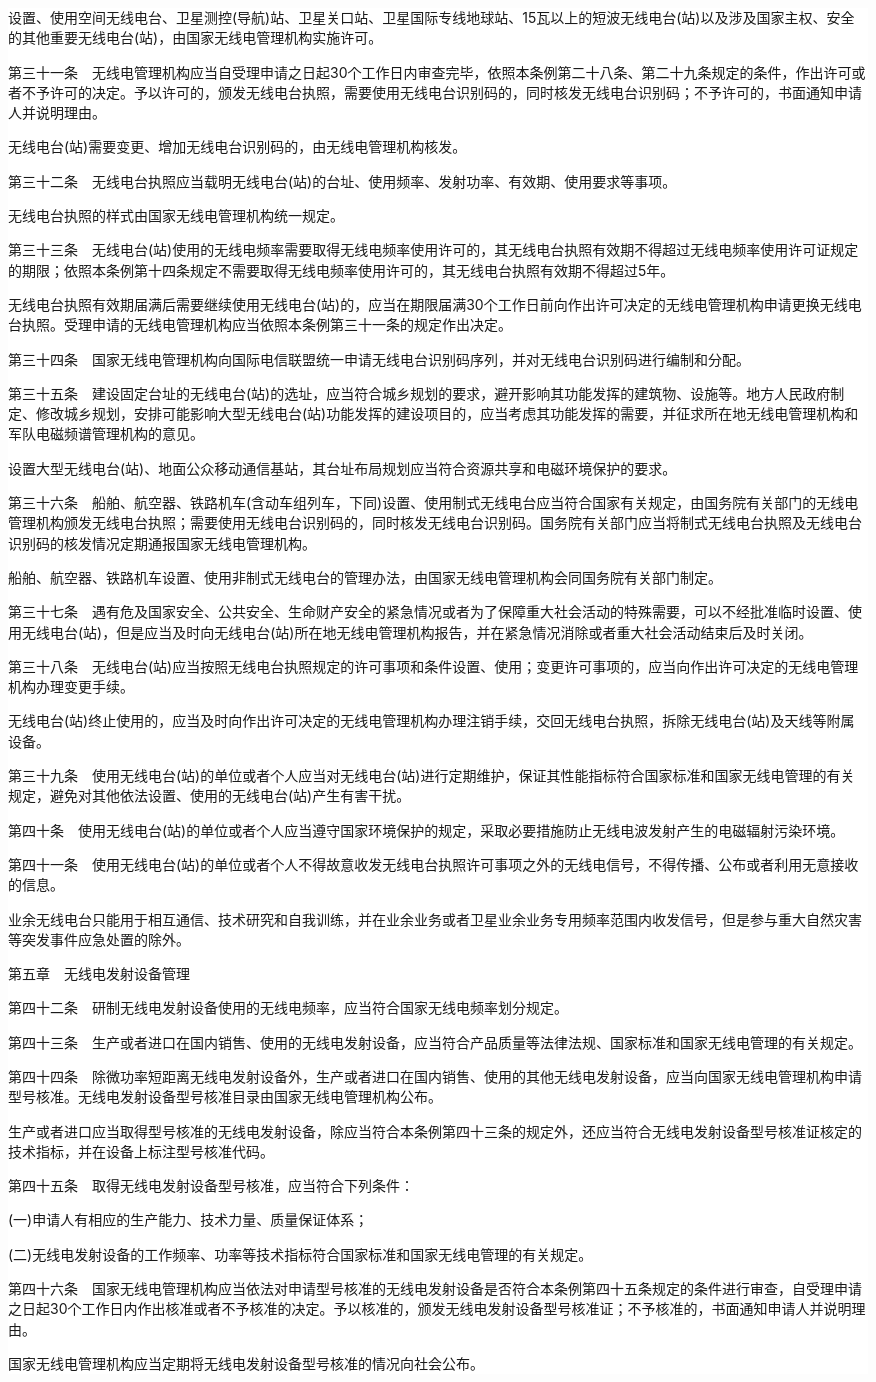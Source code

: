 设置、使用空间无线电台、卫星测控(导航)站、卫星关口站、卫星国际专线地球站、15瓦以上的短波无线电台(站)以及涉及国家主权、安全的其他重要无线电台(站)，由国家无线电管理机构实施许可。

第三十一条　无线电管理机构应当自受理申请之日起30个工作日内审查完毕，依照本条例第二十八条、第二十九条规定的条件，作出许可或者不予许可的决定。予以许可的，颁发无线电台执照，需要使用无线电台识别码的，同时核发无线电台识别码；不予许可的，书面通知申请人并说明理由。

无线电台(站)需要变更、增加无线电台识别码的，由无线电管理机构核发。

第三十二条　无线电台执照应当载明无线电台(站)的台址、使用频率、发射功率、有效期、使用要求等事项。

无线电台执照的样式由国家无线电管理机构统一规定。

第三十三条　无线电台(站)使用的无线电频率需要取得无线电频率使用许可的，其无线电台执照有效期不得超过无线电频率使用许可证规定的期限；依照本条例第十四条规定不需要取得无线电频率使用许可的，其无线电台执照有效期不得超过5年。

无线电台执照有效期届满后需要继续使用无线电台(站)的，应当在期限届满30个工作日前向作出许可决定的无线电管理机构申请更换无线电台执照。受理申请的无线电管理机构应当依照本条例第三十一条的规定作出决定。

第三十四条　国家无线电管理机构向国际电信联盟统一申请无线电台识别码序列，并对无线电台识别码进行编制和分配。

第三十五条　建设固定台址的无线电台(站)的选址，应当符合城乡规划的要求，避开影响其功能发挥的建筑物、设施等。地方人民政府制定、修改城乡规划，安排可能影响大型无线电台(站)功能发挥的建设项目的，应当考虑其功能发挥的需要，并征求所在地无线电管理机构和军队电磁频谱管理机构的意见。

设置大型无线电台(站)、地面公众移动通信基站，其台址布局规划应当符合资源共享和电磁环境保护的要求。

第三十六条　船舶、航空器、铁路机车(含动车组列车，下同)设置、使用制式无线电台应当符合国家有关规定，由国务院有关部门的无线电管理机构颁发无线电台执照；需要使用无线电台识别码的，同时核发无线电台识别码。国务院有关部门应当将制式无线电台执照及无线电台识别码的核发情况定期通报国家无线电管理机构。

船舶、航空器、铁路机车设置、使用非制式无线电台的管理办法，由国家无线电管理机构会同国务院有关部门制定。

第三十七条　遇有危及国家安全、公共安全、生命财产安全的紧急情况或者为了保障重大社会活动的特殊需要，可以不经批准临时设置、使用无线电台(站)，但是应当及时向无线电台(站)所在地无线电管理机构报告，并在紧急情况消除或者重大社会活动结束后及时关闭。

第三十八条　无线电台(站)应当按照无线电台执照规定的许可事项和条件设置、使用；变更许可事项的，应当向作出许可决定的无线电管理机构办理变更手续。

无线电台(站)终止使用的，应当及时向作出许可决定的无线电管理机构办理注销手续，交回无线电台执照，拆除无线电台(站)及天线等附属设备。

第三十九条　使用无线电台(站)的单位或者个人应当对无线电台(站)进行定期维护，保证其性能指标符合国家标准和国家无线电管理的有关规定，避免对其他依法设置、使用的无线电台(站)产生有害干扰。

第四十条　使用无线电台(站)的单位或者个人应当遵守国家环境保护的规定，采取必要措施防止无线电波发射产生的电磁辐射污染环境。

第四十一条　使用无线电台(站)的单位或者个人不得故意收发无线电台执照许可事项之外的无线电信号，不得传播、公布或者利用无意接收的信息。

业余无线电台只能用于相互通信、技术研究和自我训练，并在业余业务或者卫星业余业务专用频率范围内收发信号，但是参与重大自然灾害等突发事件应急处置的除外。

第五章　无线电发射设备管理

第四十二条　研制无线电发射设备使用的无线电频率，应当符合国家无线电频率划分规定。

第四十三条　生产或者进口在国内销售、使用的无线电发射设备，应当符合产品质量等法律法规、国家标准和国家无线电管理的有关规定。

第四十四条　除微功率短距离无线电发射设备外，生产或者进口在国内销售、使用的其他无线电发射设备，应当向国家无线电管理机构申请型号核准。无线电发射设备型号核准目录由国家无线电管理机构公布。

生产或者进口应当取得型号核准的无线电发射设备，除应当符合本条例第四十三条的规定外，还应当符合无线电发射设备型号核准证核定的技术指标，并在设备上标注型号核准代码。

第四十五条　取得无线电发射设备型号核准，应当符合下列条件：

(一)申请人有相应的生产能力、技术力量、质量保证体系；

(二)无线电发射设备的工作频率、功率等技术指标符合国家标准和国家无线电管理的有关规定。

第四十六条　国家无线电管理机构应当依法对申请型号核准的无线电发射设备是否符合本条例第四十五条规定的条件进行审查，自受理申请之日起30个工作日内作出核准或者不予核准的决定。予以核准的，颁发无线电发射设备型号核准证；不予核准的，书面通知申请人并说明理由。

国家无线电管理机构应当定期将无线电发射设备型号核准的情况向社会公布。
